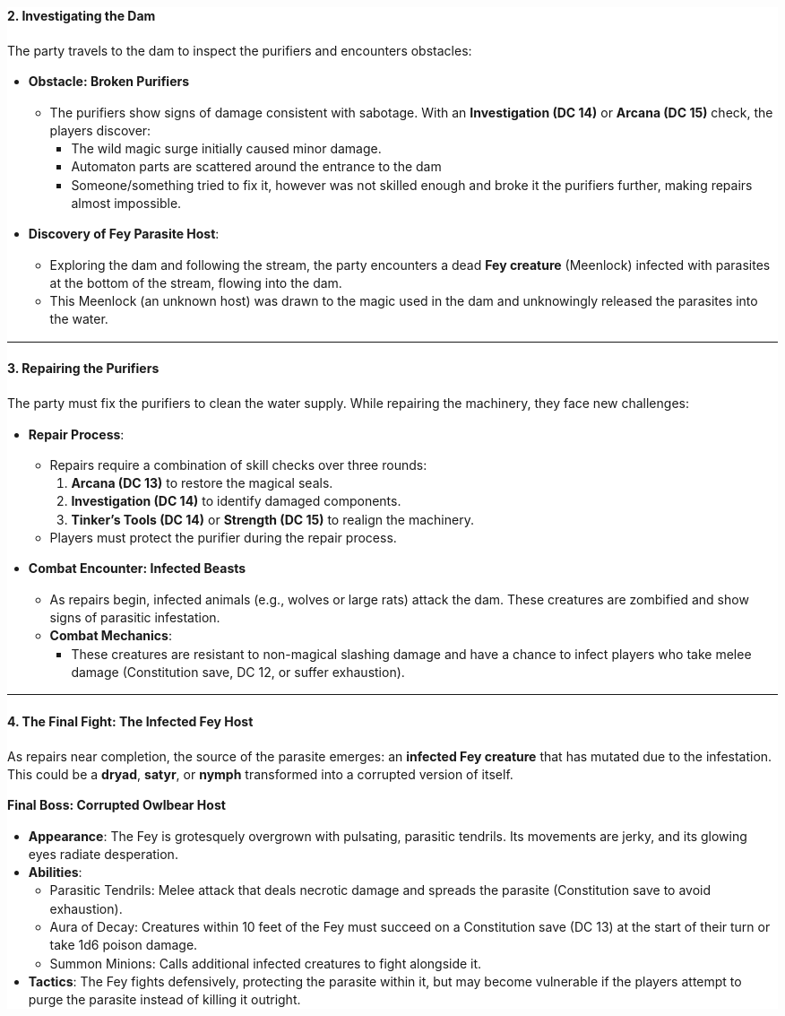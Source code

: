 #### **2. Investigating the Dam**

The party travels to the dam to inspect the purifiers and encounters obstacles:

- **Obstacle: Broken Purifiers**
    
    - The purifiers show signs of damage consistent with sabotage. With an **Investigation (DC 14)** or **Arcana (DC 15)** check, the players discover:
        - The wild magic surge initially caused minor damage.
        - Automaton parts are scattered around the entrance to the dam
        - Someone/something tried to fix it, however was not skilled enough and broke it the purifiers further, making repairs almost impossible.

- **Discovery of Fey Parasite Host**:
    
    - Exploring the dam and following the stream, the party encounters a dead **Fey creature** (Meenlock) infected with parasites at the bottom of the stream, flowing into the dam.
    - This Meenlock (an unknown host) was drawn to the magic used in the dam and unknowingly released the parasites into the water.
    
---

#### **3. Repairing the Purifiers**

The party must fix the purifiers to clean the water supply. While repairing the machinery, they face new challenges:

- **Repair Process**:
    
    - Repairs require a combination of skill checks over three rounds:
        1. **Arcana (DC 13)** to restore the magical seals.
        2. **Investigation (DC 14)** to identify damaged components.
        3. **Tinker’s Tools (DC 14)** or **Strength (DC 15)** to realign the machinery.
    - Players must protect the purifier during the repair process.
- **Combat Encounter: Infected Beasts**
    
    - As repairs begin, infected animals (e.g., wolves or large rats) attack the dam. These creatures are zombified and show signs of parasitic infestation.
    - **Combat Mechanics**:
        - These creatures are resistant to non-magical slashing damage and have a chance to infect players who take melee damage (Constitution save, DC 12, or suffer exhaustion).

---

#### **4. The Final Fight: The Infected Fey Host**

As repairs near completion, the source of the parasite emerges: an **infected Fey creature** that has mutated due to the infestation. This could be a **dryad**, **satyr**, or **nymph** transformed into a corrupted version of itself.

**Final Boss: Corrupted Owlbear Host**

- **Appearance**: The Fey is grotesquely overgrown with pulsating, parasitic tendrils. Its movements are jerky, and its glowing eyes radiate desperation.
- **Abilities**:
    - Parasitic Tendrils: Melee attack that deals necrotic damage and spreads the parasite (Constitution save to avoid exhaustion).
    - Aura of Decay: Creatures within 10 feet of the Fey must succeed on a Constitution save (DC 13) at the start of their turn or take 1d6 poison damage.
    - Summon Minions: Calls additional infected creatures to fight alongside it.
- **Tactics**: The Fey fights defensively, protecting the parasite within it, but may become vulnerable if the players attempt to purge the parasite instead of killing it outright.
